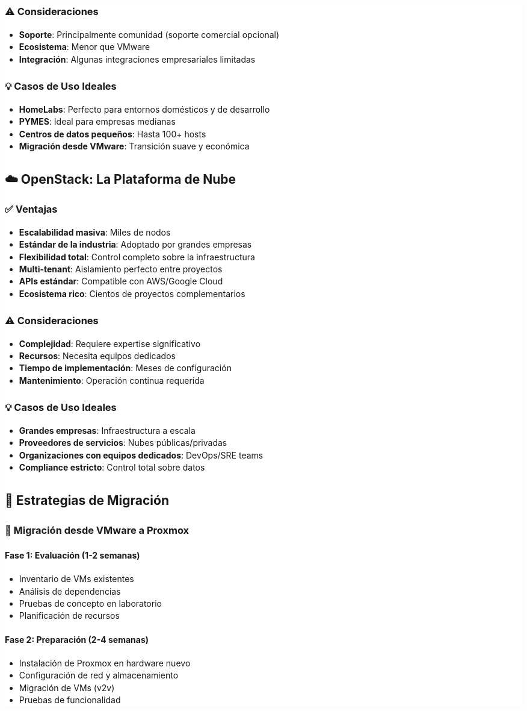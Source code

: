 ### ⚠️ Consideraciones
- **Soporte**: Principalmente comunidad (soporte comercial opcional)
- **Ecosistema**: Menor que VMware
- **Integración**: Algunas integraciones empresariales limitadas

### 💡 Casos de Uso Ideales
- **HomeLabs**: Perfecto para entornos domésticos y de desarrollo
- **PYMES**: Ideal para empresas medianas
- **Centros de datos pequeños**: Hasta 100+ hosts
- **Migración desde VMware**: Transición suave y económica

## ☁️ OpenStack: La Plataforma de Nube

### ✅ Ventajas
- **Escalabilidad masiva**: Miles de nodos
- **Estándar de la industria**: Adoptado por grandes empresas
- **Flexibilidad total**: Control completo sobre la infraestructura
- **Multi-tenant**: Aislamiento perfecto entre proyectos
- **APIs estándar**: Compatible con AWS/Google Cloud
- **Ecosistema rico**: Cientos de proyectos complementarios

### ⚠️ Consideraciones
- **Complejidad**: Requiere expertise significativo
- **Recursos**: Necesita equipos dedicados
- **Tiempo de implementación**: Meses de configuración
- **Mantenimiento**: Operación continua requerida

### 💡 Casos de Uso Ideales
- **Grandes empresas**: Infraestructura a escala
- **Proveedores de servicios**: Nubes públicas/privadas
- **Organizaciones con equipos dedicados**: DevOps/SRE teams
- **Compliance estricto**: Control total sobre datos

## 🔄 Estrategias de Migración

### 🎯 Migración desde VMware a Proxmox

#### **Fase 1: Evaluación (1-2 semanas)**
- Inventario de VMs existentes
- Análisis de dependencias
- Pruebas de concepto en laboratorio
- Planificación de recursos

#### **Fase 2: Preparación (2-4 semanas)**
- Instalación de Proxmox en hardware nuevo
- Configuración de red y almacenamiento
- Migración de VMs (v2v)
- Pruebas de funcionalidad
